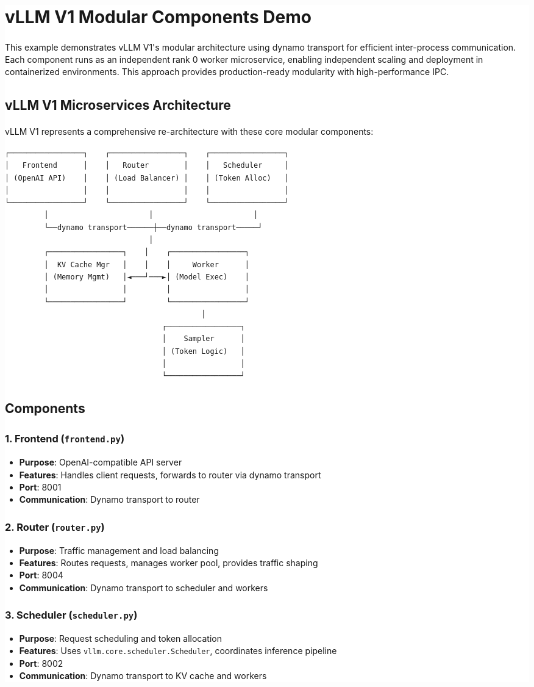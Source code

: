 
# vLLM V1 Modular Components Demo

This example demonstrates vLLM V1's modular architecture using dynamo transport for efficient inter-process communication. Each component runs as an independent rank 0 worker microservice, enabling independent scaling and deployment in containerized environments. This approach provides production-ready modularity with high-performance IPC.

## vLLM V1 Microservices Architecture

vLLM V1 represents a comprehensive re-architecture with these core modular components:

```
┌─────────────────┐    ┌─────────────────┐    ┌─────────────────┐
│   Frontend      │    │   Router        │    │   Scheduler     │
│ (OpenAI API)    │    │ (Load Balancer) │    │ (Token Alloc)   │
│                 │    │                 │    │                 │
└─────────────────┘    └─────────────────┘    └─────────────────┘
         │                       │                       │
         └──dynamo transport──────┼──dynamo transport─────┘
                                 │
         ┌─────────────────┐    │    ┌─────────────────┐
         │  KV Cache Mgr   │    │    │     Worker      │
         │ (Memory Mgmt)   │◄───┘───►│ (Model Exec)    │
         │                 │         │                 │
         └─────────────────┘         └─────────────────┘
                                             │
                                    ┌─────────────────┐
                                    │    Sampler      │
                                    │ (Token Logic)   │
                                    │                 │
                                    └─────────────────┘
```

## Components

### 1. Frontend (`frontend.py`)
- **Purpose**: OpenAI-compatible API server
- **Features**: Handles client requests, forwards to router via dynamo transport
- **Port**: 8001
- **Communication**: Dynamo transport to router

### 2. Router (`router.py`)
- **Purpose**: Traffic management and load balancing
- **Features**: Routes requests, manages worker pool, provides traffic shaping
- **Port**: 8004
- **Communication**: Dynamo transport to scheduler and workers

### 3. Scheduler (`scheduler.py`)
- **Purpose**: Request scheduling and token allocation
- **Features**: Uses `vllm.core.scheduler.Scheduler`, coordinates inference pipeline
- **Port**: 8002
- **Communication**: Dynamo transport to KV cache and workers
